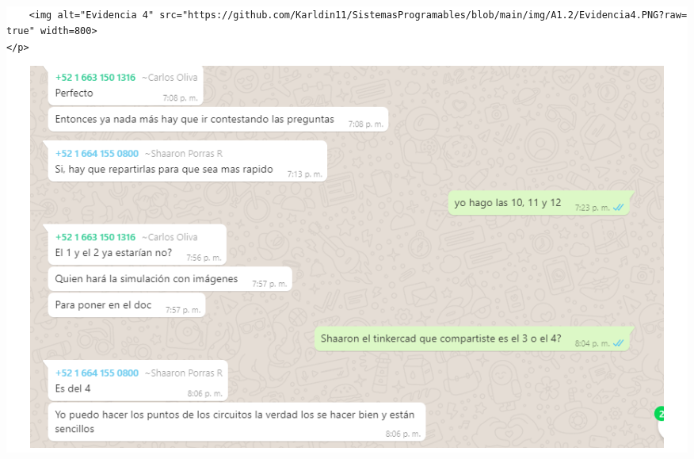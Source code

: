         <img alt="Evidencia 4" src="https://github.com/Karldin11/SistemasProgramables/blob/main/img/A1.2/Evidencia4.PNG?raw=true" width=800>
    </p>
    
   <p align="center"> 
        <img alt="Evidencia 5" src="https://github.com/Karldin11/SistemasProgramables/blob/main/img/A1.2/Evidencia5.PNG?raw=true" width=800 >
    </p>
    